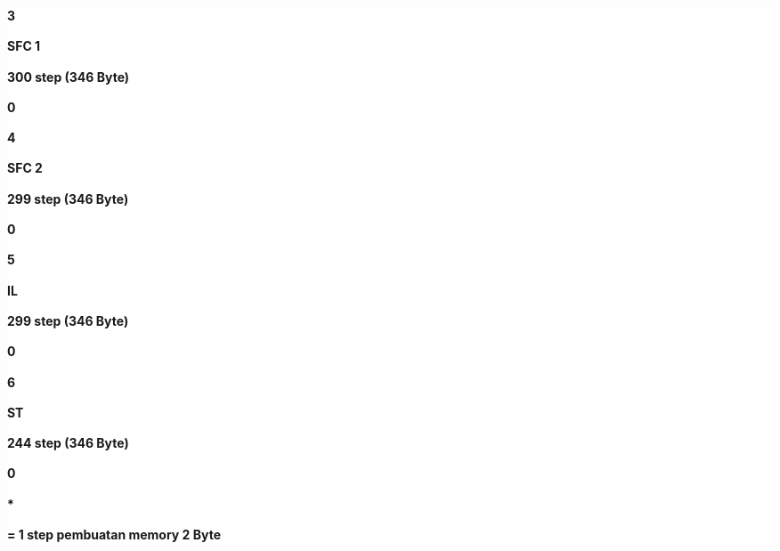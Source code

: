 <p><span class="font9" style="font-weight:bold;">3</span></p></td><td style="vertical-align:bottom;">
<p><span class="font9" style="font-weight:bold;">SFC 1</span></p></td><td style="vertical-align:bottom;">
<p><span class="font9" style="font-weight:bold;">300 step (346 Byte)</span></p></td><td style="vertical-align:bottom;">
<p><span class="font9" style="font-weight:bold;">0</span></p></td></tr>
<tr><td style="vertical-align:bottom;">
<p><span class="font9" style="font-weight:bold;">4</span></p></td><td style="vertical-align:bottom;">
<p><span class="font9" style="font-weight:bold;">SFC 2</span></p></td><td style="vertical-align:bottom;">
<p><span class="font9" style="font-weight:bold;">299 step (346 Byte)</span></p></td><td style="vertical-align:bottom;">
<p><span class="font9" style="font-weight:bold;">0</span></p></td></tr>
<tr><td style="vertical-align:bottom;">
<p><span class="font9" style="font-weight:bold;">5</span></p></td><td style="vertical-align:bottom;">
<p><span class="font9" style="font-weight:bold;">IL</span></p></td><td style="vertical-align:bottom;">
<p><span class="font9" style="font-weight:bold;">299 step (346 Byte)</span></p></td><td style="vertical-align:bottom;">
<p><span class="font9" style="font-weight:bold;">0</span></p></td></tr>
<tr><td style="vertical-align:bottom;">
<p><span class="font9" style="font-weight:bold;">6</span></p></td><td style="vertical-align:bottom;">
<p><span class="font9" style="font-weight:bold;">ST</span></p></td><td style="vertical-align:bottom;">
<p><span class="font9" style="font-weight:bold;">244 step (346 Byte)</span></p></td><td style="vertical-align:bottom;">
<p><span class="font9" style="font-weight:bold;">0</span></p></td></tr>
<tr><td style="vertical-align:top;">
<p><span class="font9" style="font-weight:bold;">*</span></p></td><td colspan="3" style="vertical-align:top;">
<p><span class="font9" style="font-weight:bold;">= 1 step pembuatan memory 2 Byte</span></p></td></tr>
</table>
